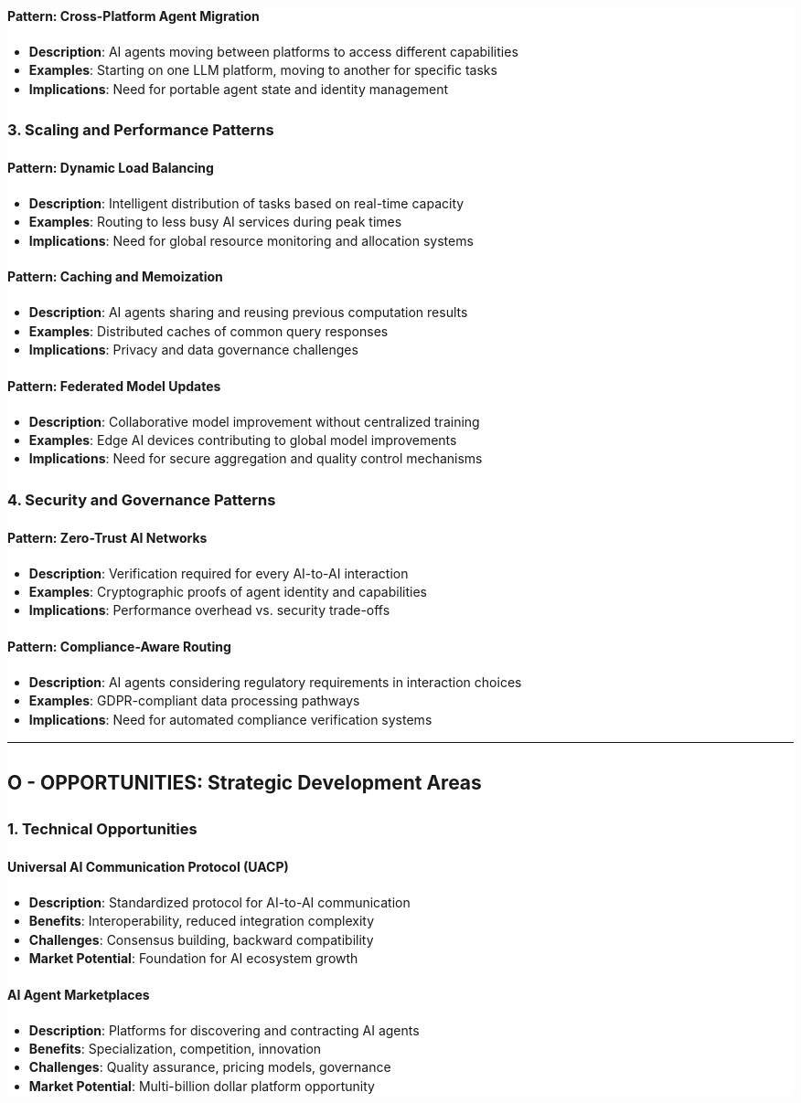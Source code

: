 #### Pattern: Cross-Platform Agent Migration
- **Description**: AI agents moving between platforms to access different capabilities
- **Examples**: Starting on one LLM platform, moving to another for specific tasks
- **Implications**: Need for portable agent state and identity management

### 3. Scaling and Performance Patterns

#### Pattern: Dynamic Load Balancing
- **Description**: Intelligent distribution of tasks based on real-time capacity
- **Examples**: Routing to less busy AI services during peak times
- **Implications**: Need for global resource monitoring and allocation systems

#### Pattern: Caching and Memoization
- **Description**: AI agents sharing and reusing previous computation results
- **Examples**: Distributed caches of common query responses
- **Implications**: Privacy and data governance challenges

#### Pattern: Federated Model Updates
- **Description**: Collaborative model improvement without centralized training
- **Examples**: Edge AI devices contributing to global model improvements
- **Implications**: Need for secure aggregation and quality control mechanisms

### 4. Security and Governance Patterns

#### Pattern: Zero-Trust AI Networks
- **Description**: Verification required for every AI-to-AI interaction
- **Examples**: Cryptographic proofs of agent identity and capabilities
- **Implications**: Performance overhead vs. security trade-offs

#### Pattern: Compliance-Aware Routing
- **Description**: AI agents considering regulatory requirements in interaction choices
- **Examples**: GDPR-compliant data processing pathways
- **Implications**: Need for automated compliance verification systems

---

## O - OPPORTUNITIES: Strategic Development Areas

### 1. Technical Opportunities

#### Universal AI Communication Protocol (UACP)
- **Description**: Standardized protocol for AI-to-AI communication
- **Benefits**: Interoperability, reduced integration complexity
- **Challenges**: Consensus building, backward compatibility
- **Market Potential**: Foundation for AI ecosystem growth

#### AI Agent Marketplaces
- **Description**: Platforms for discovering and contracting AI agents
- **Benefits**: Specialization, competition, innovation
- **Challenges**: Quality assurance, pricing models, governance
- **Market Potential**: Multi-billion dollar platform opportunity
